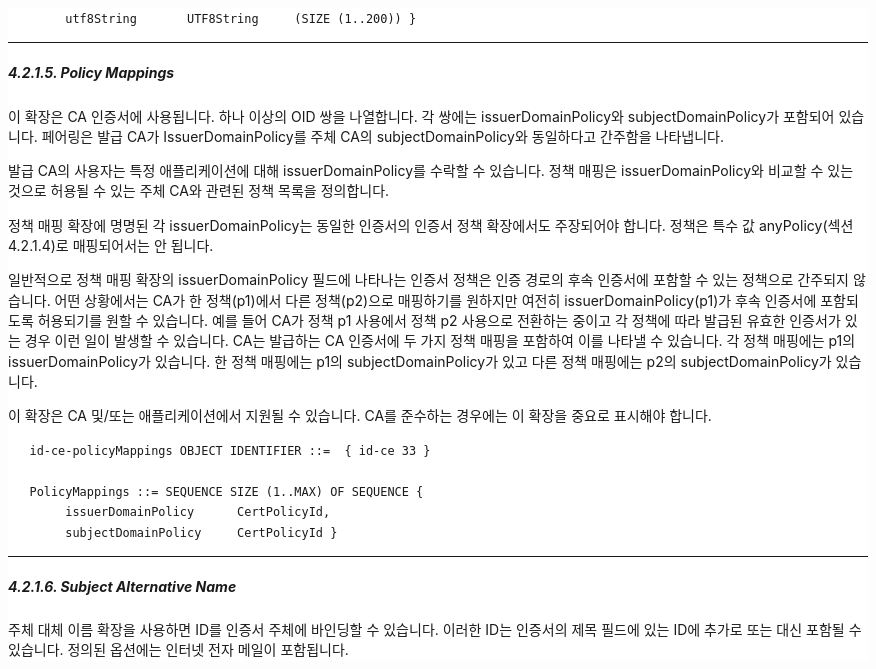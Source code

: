 ```text
        utf8String       UTF8String     (SIZE (1..200)) }
```

---
##### **4.2.1.5.  Policy Mappings**

이 확장은 CA 인증서에 사용됩니다. 하나 이상의 OID 쌍을 나열합니다. 각 쌍에는 issuerDomainPolicy와 subjectDomainPolicy가 포함되어 있습니다. 페어링은 발급 CA가 IssuerDomainPolicy를 주체 CA의 subjectDomainPolicy와 동일하다고 간주함을 나타냅니다.

발급 CA의 사용자는 특정 애플리케이션에 대해 issuerDomainPolicy를 수락할 수 있습니다. 정책 매핑은 issuerDomainPolicy와 비교할 수 있는 것으로 허용될 수 있는 주체 CA와 관련된 정책 목록을 정의합니다.

정책 매핑 확장에 명명된 각 issuerDomainPolicy는 동일한 인증서의 인증서 정책 확장에서도 주장되어야 합니다. 정책은 특수 값 anyPolicy\(섹션 4.2.1.4\)로 매핑되어서는 안 됩니다.

일반적으로 정책 매핑 확장의 issuerDomainPolicy 필드에 나타나는 인증서 정책은 인증 경로의 후속 인증서에 포함할 수 있는 정책으로 간주되지 않습니다. 어떤 상황에서는 CA가 한 정책\(p1\)에서 다른 정책\(p2\)으로 매핑하기를 원하지만 여전히 issuerDomainPolicy\(p1\)가 후속 인증서에 포함되도록 허용되기를 원할 수 있습니다. 예를 들어 CA가 정책 p1 사용에서 정책 p2 사용으로 전환하는 중이고 각 정책에 따라 발급된 유효한 인증서가 있는 경우 이런 일이 발생할 수 있습니다. CA는 발급하는 CA 인증서에 두 가지 정책 매핑을 포함하여 이를 나타낼 수 있습니다. 각 정책 매핑에는 p1의 issuerDomainPolicy가 있습니다. 한 정책 매핑에는 p1의 subjectDomainPolicy가 있고 다른 정책 매핑에는 p2의 subjectDomainPolicy가 있습니다.

이 확장은 CA 및/또는 애플리케이션에서 지원될 수 있습니다. CA를 준수하는 경우에는 이 확장을 중요로 표시해야 합니다.

```text
   id-ce-policyMappings OBJECT IDENTIFIER ::=  { id-ce 33 }

   PolicyMappings ::= SEQUENCE SIZE (1..MAX) OF SEQUENCE {
        issuerDomainPolicy      CertPolicyId,
        subjectDomainPolicy     CertPolicyId }
```

---
##### **4.2.1.6.  Subject Alternative Name**

주체 대체 이름 확장을 사용하면 ID를 인증서 주체에 바인딩할 수 있습니다. 이러한 ID는 인증서의 제목 필드에 있는 ID에 추가로 또는 대신 포함될 수 있습니다. 정의된 옵션에는 인터넷 전자 메일이 포함됩니다.


